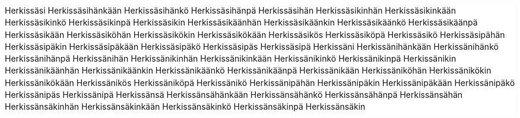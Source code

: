 Herkissäsi
Herkissäsihänkään
Herkissäsihänkö
Herkissäsihänpä
Herkissäsihän
Herkissäsikinhän
Herkissäsikinkään
Herkissäsikinkö
Herkissäsikinpä
Herkissäsikin
Herkissäsikäänhän
Herkissäsikäänkin
Herkissäsikäänkö
Herkissäsikäänpä
Herkissäsikään
Herkissäsiköhän
Herkissäsikökin
Herkissäsikökään
Herkissäsikös
Herkissäsiköpä
Herkissäsikö
Herkissäsipähän
Herkissäsipäkin
Herkissäsipäkään
Herkissäsipäkö
Herkissäsipäs
Herkissäsipä
Herkissäni
Herkissänihänkään
Herkissänihänkö
Herkissänihänpä
Herkissänihän
Herkissänikinhän
Herkissänikinkään
Herkissänikinkö
Herkissänikinpä
Herkissänikin
Herkissänikäänhän
Herkissänikäänkin
Herkissänikäänkö
Herkissänikäänpä
Herkissänikään
Herkissäniköhän
Herkissänikökin
Herkissänikökään
Herkissänikös
Herkissäniköpä
Herkissänikö
Herkissänipähän
Herkissänipäkin
Herkissänipäkään
Herkissänipäkö
Herkissänipäs
Herkissänipä
Herkissänsä
Herkissänsähänkään
Herkissänsähänkö
Herkissänsähänpä
Herkissänsähän
Herkissänsäkinhän
Herkissänsäkinkään
Herkissänsäkinkö
Herkissänsäkinpä
Herkissänsäkin